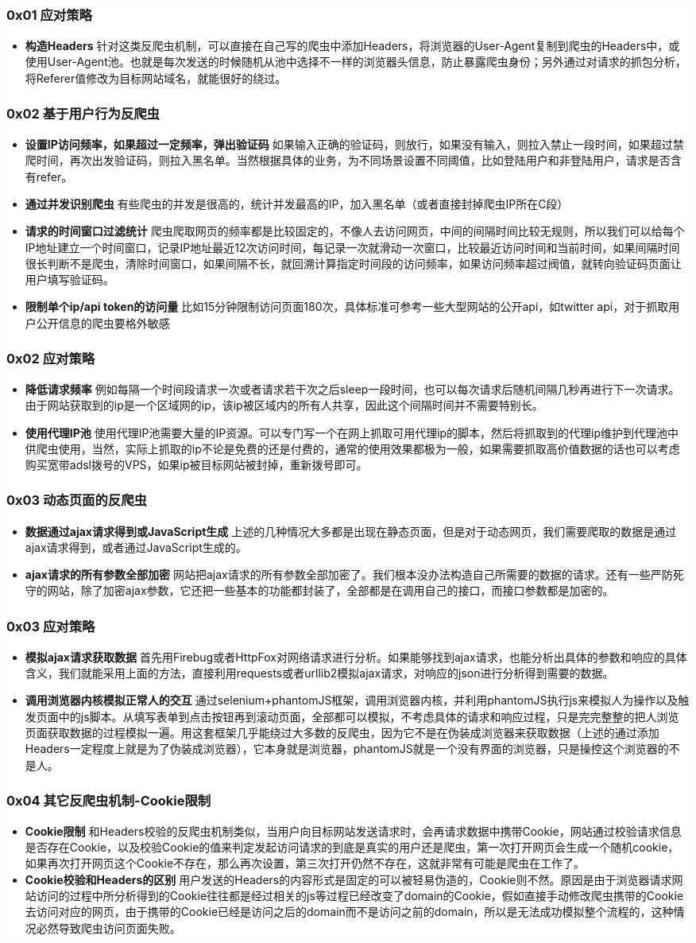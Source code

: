 ### 0x01 应对策略
- **构造Headers**
针对这类反爬虫机制，可以直接在自己写的爬虫中添加Headers，将浏览器的User-Agent复制到爬虫的Headers中，或使用User-Agent池。也就是每次发送的时候随机从池中选择不一样的浏览器头信息，防止暴露爬虫身份；另外通过对请求的抓包分析，将Referer值修改为目标网站域名，就能很好的绕过。

### 0x02 基于用户行为反爬虫

- **设置IP访问频率，如果超过一定频率，弹出验证码**
如果输入正确的验证码，则放行，如果没有输入，则拉入禁止一段时间，如果超过禁爬时间，再次出发验证码，则拉入黑名单。当然根据具体的业务，为不同场景设置不同阈值，比如登陆用户和非登陆用户，请求是否含有refer。

- **通过并发识别爬虫**
有些爬虫的并发是很高的，统计并发最高的IP，加入黑名单（或者直接封掉爬虫IP所在C段）

- **请求的时间窗口过滤统计**
爬虫爬取网页的频率都是比较固定的，不像人去访问网页，中间的间隔时间比较无规则，所以我们可以给每个IP地址建立一个时间窗口，记录IP地址最近12次访问时间，每记录一次就滑动一次窗口，比较最近访问时间和当前时间，如果间隔时间很长判断不是爬虫，清除时间窗口，如果间隔不长，就回溯计算指定时间段的访问频率，如果访问频率超过阀值，就转向验证码页面让用户填写验证码。

- **限制单个ip/api token的访问量**
比如15分钟限制访问页面180次，具体标准可参考一些大型网站的公开api，如twitter api，对于抓取用户公开信息的爬虫要格外敏感

### 0x02 应对策略
- **降低请求频率**
例如每隔一个时间段请求一次或者请求若干次之后sleep一段时间，也可以每次请求后随机间隔几秒再进行下一次请求。由于网站获取到的ip是一个区域网的ip，该ip被区域内的所有人共享，因此这个间隔时间并不需要特别长。

- **使用代理IP池**
使用代理IP池需要大量的IP资源。可以专门写一个在网上抓取可用代理ip的脚本，然后将抓取到的代理ip维护到代理池中供爬虫使用，当然，实际上抓取的ip不论是免费的还是付费的，通常的使用效果都极为一般，如果需要抓取高价值数据的话也可以考虑购买宽带adsl拨号的VPS，如果ip被目标网站被封掉，重新拨号即可。

### 0x03 动态页面的反爬虫

- **数据通过ajax请求得到或JavaScript生成**
上述的几种情况大多都是出现在静态页面，但是对于动态网页，我们需要爬取的数据是通过ajax请求得到，或者通过JavaScript生成的。

- **ajax请求的所有参数全部加密**
网站把ajax请求的所有参数全部加密了。我们根本没办法构造自己所需要的数据的请求。还有一些严防死守的网站，除了加密ajax参数，它还把一些基本的功能都封装了，全部都是在调用自己的接口，而接口参数都是加密的。

### 0x03 应对策略

- **模拟ajax请求获取数据**
首先用Firebug或者HttpFox对网络请求进行分析。如果能够找到ajax请求，也能分析出具体的参数和响应的具体含义，我们就能采用上面的方法，直接利用requests或者urllib2模拟ajax请求，对响应的json进行分析得到需要的数据。

- **调用浏览器内核模拟正常人的交互**
通过selenium+phantomJS框架，调用浏览器内核，并利用phantomJS执行js来模拟人为操作以及触发页面中的js脚本。从填写表单到点击按钮再到滚动页面，全部都可以模拟，不考虑具体的请求和响应过程，只是完完整整的把人浏览页面获取数据的过程模拟一遍。用这套框架几乎能绕过大多数的反爬虫，因为它不是在伪装成浏览器来获取数据（上述的通过添加Headers一定程度上就是为了伪装成浏览器），它本身就是浏览器，phantomJS就是一个没有界面的浏览器，只是操控这个浏览器的不是人。

### 0x04 其它反爬虫机制-Cookie限制

- **Cookie限制**
和Headers校验的反爬虫机制类似，当用户向目标网站发送请求时，会再请求数据中携带Cookie，网站通过校验请求信息是否存在Cookie，以及校验Cookie的值来判定发起访问请求的到底是真实的用户还是爬虫，第一次打开网页会生成一个随机cookie，如果再次打开网页这个Cookie不存在，那么再次设置，第三次打开仍然不存在，这就非常有可能是爬虫在工作了。
- **Cookie校验和Headers的区别** 
用户发送的Headers的内容形式是固定的可以被轻易伪造的，Cookie则不然。原因是由于浏览器请求网站访问的过程中所分析得到的Cookie往往都是经过相关的js等过程已经改变了domain的Cookie，假如直接手动修改爬虫携带的Cookie去访问对应的网页，由于携带的Cookie已经是访问之后的domain而不是访问之前的domain，所以是无法成功模拟整个流程的，这种情况必然导致爬虫访问页面失败。 
